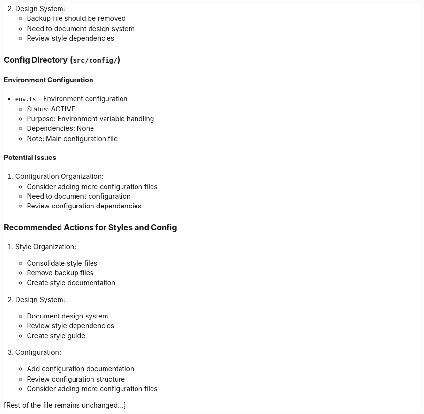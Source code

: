 2. Design System:
   - Backup file should be removed
   - Need to document design system
   - Review style dependencies

### Config Directory (`src/config/`)

#### Environment Configuration
- `env.ts` - Environment configuration
  - Status: ACTIVE
  - Purpose: Environment variable handling
  - Dependencies: None
  - Note: Main configuration file

#### Potential Issues
1. Configuration Organization:
   - Consider adding more configuration files
   - Need to document configuration
   - Review configuration dependencies

### Recommended Actions for Styles and Config
1. Style Organization:
   - Consolidate style files
   - Remove backup files
   - Create style documentation

2. Design System:
   - Document design system
   - Review style dependencies
   - Create style guide

3. Configuration:
   - Add configuration documentation
   - Review configuration structure
   - Consider adding more configuration files

[Rest of the file remains unchanged...] 